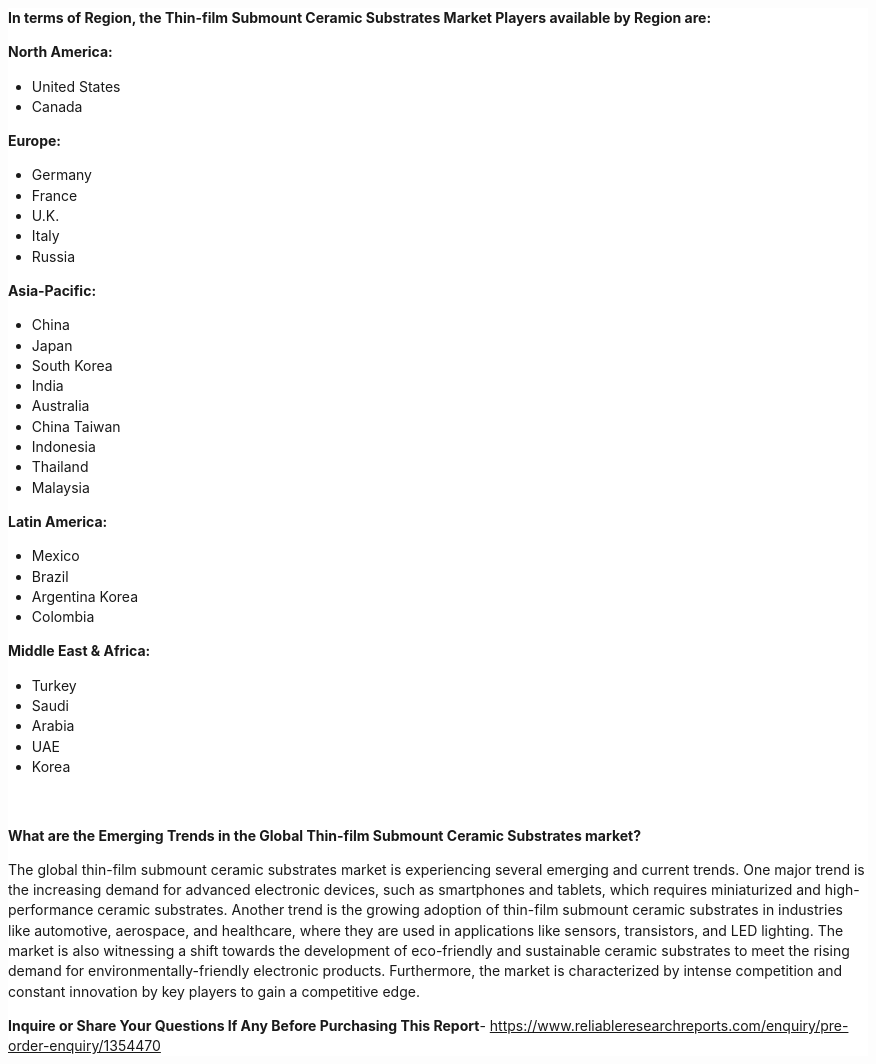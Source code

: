 <p><strong>In terms of Region, the Thin-film Submount Ceramic Substrates Market Players available by Region are:</strong></p>
<p>
    <p> <strong> North America: </strong>
        <ul>
            <li>United States</li>
            <li>Canada</li>
        </ul>
        </p> 
    <p> <strong> Europe: </strong>
        <ul>
            <li>Germany</li>
            <li>France</li>
            <li>U.K.</li>
            <li>Italy</li>
            <li>Russia</li>
        </ul>
        </p> 
    <p> <strong> Asia-Pacific: </strong>
        <ul>
            <li>China</li>
            <li>Japan</li>
            <li>South Korea</li>
            <li>India</li>
            <li>Australia</li>
            <li>China Taiwan</li>
            <li>Indonesia</li>
            <li>Thailand</li>
            <li>Malaysia</li>
        </ul>
        </p> 
    <p> <strong> Latin America: </strong>
        <ul>
            <li>Mexico</li>
            <li>Brazil</li>
            <li>Argentina Korea</li>
            <li>Colombia</li>
        </ul>
        </p> 
    <p> <strong> Middle East & Africa: </strong>
        <ul>
            <li>Turkey</li>
            <li>Saudi</li>
            <li>Arabia</li>
            <li>UAE</li>
            <li>Korea</li>
        </ul>
    </p>
    </p>
<p>&nbsp;</p>
<p><strong>What are the Emerging Trends in the Global Thin-film Submount Ceramic Substrates market?</strong></p>
<p><p>The global thin-film submount ceramic substrates market is experiencing several emerging and current trends. One major trend is the increasing demand for advanced electronic devices, such as smartphones and tablets, which requires miniaturized and high-performance ceramic substrates. Another trend is the growing adoption of thin-film submount ceramic substrates in industries like automotive, aerospace, and healthcare, where they are used in applications like sensors, transistors, and LED lighting. The market is also witnessing a shift towards the development of eco-friendly and sustainable ceramic substrates to meet the rising demand for environmentally-friendly electronic products. Furthermore, the market is characterized by intense competition and constant innovation by key players to gain a competitive edge.</p></p>
<p><strong>Inquire or Share Your Questions If Any Before Purchasing This Report</strong>- <a href="https://www.reliableresearchreports.com/enquiry/pre-order-enquiry/1354470">https://www.reliableresearchreports.com/enquiry/pre-order-enquiry/1354470</a></p>